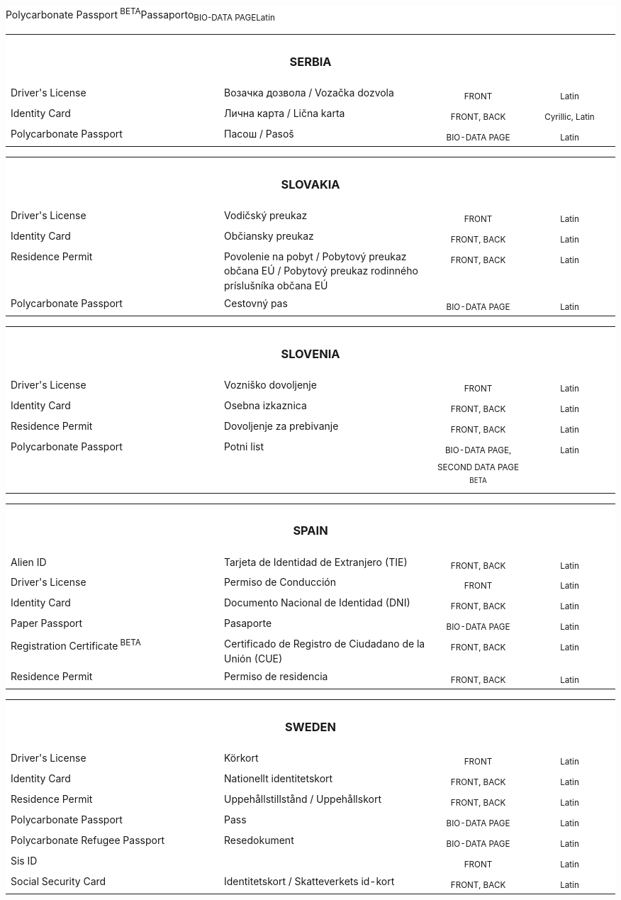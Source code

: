 <tr><td width=35%>Polycarbonate Passport<sup> BETA</sup></td><td width=35%>Passaporto</td><td align="center" width=15%><sub>BIO-DATA PAGE</sub></td><td align="center" width=15%><sub>Latin</sub></td></tr>
</table><table><tr><th width=1200px colspan = 4 align="center"> <b><h3>SERBIA</h3></b></th></tr>
<tr><td width=35%>Driver's License</td><td width=35%>Возачка дозвола / Vozačka dozvola</td><td align="center" width=15%><sub>FRONT</sub></td><td align="center" width=15%><sub>Latin</sub></td></tr>
<tr><td width=35%>Identity Card</td><td width=35%>Лична карта / Lična karta</td><td align="center" width=15%><sub>FRONT, BACK</sub></td><td align="center" width=15%><sub>Cyrillic, Latin</sub></td></tr>
<tr><td width=35%>Polycarbonate Passport</td><td width=35%>Пасош / Pasoš</td><td align="center" width=15%><sub>BIO-DATA PAGE</sub></td><td align="center" width=15%><sub>Latin</sub></td></tr>
</table><table><tr><th width=1200px colspan = 4 align="center"> <b><h3>SLOVAKIA</h3></b></th></tr>
<tr><td width=35%>Driver's License</td><td width=35%>Vodičský preukaz</td><td align="center" width=15%><sub>FRONT</sub></td><td align="center" width=15%><sub>Latin</sub></td></tr>
<tr><td width=35%>Identity Card</td><td width=35%>Občiansky preukaz</td><td align="center" width=15%><sub>FRONT, BACK</sub></td><td align="center" width=15%><sub>Latin</sub></td></tr>
<tr><td width=35%>Residence Permit</td><td width=35%>Povolenie na pobyt / Pobytový preukaz občana EÚ / Pobytový preukaz rodinného príslušníka občana EÚ</td><td align="center" width=15%><sub>FRONT, BACK</sub></td><td align="center" width=15%><sub>Latin</sub></td></tr>
<tr><td width=35%>Polycarbonate Passport</td><td width=35%>Cestovný pas</td><td align="center" width=15%><sub>BIO-DATA PAGE</sub></td><td align="center" width=15%><sub>Latin</sub></td></tr>
</table><table><tr><th width=1200px colspan = 4 align="center"> <b><h3>SLOVENIA</h3></b></th></tr>
<tr><td width=35%>Driver's License</td><td width=35%>Vozniško dovoljenje</td><td align="center" width=15%><sub>FRONT</sub></td><td align="center" width=15%><sub>Latin</sub></td></tr>
<tr><td width=35%>Identity Card</td><td width=35%>Osebna izkaznica</td><td align="center" width=15%><sub>FRONT, BACK</sub></td><td align="center" width=15%><sub>Latin</sub></td></tr>
<tr><td width=35%>Residence Permit</td><td width=35%>Dovoljenje za prebivanje</td><td align="center" width=15%><sub>FRONT, BACK</sub></td><td align="center" width=15%><sub>Latin</sub></td></tr>
<tr><td width=35%>Polycarbonate Passport</td><td width=35%>Potni list</td><td align="center" width=15%><sub>BIO-DATA PAGE, SECOND DATA PAGE<sup> BETA</sup></sub></td><td align="center" width=15%><sub>Latin</sub></td></tr>
</table><table><tr><th width=1200px colspan = 4 align="center"> <b><h3>SPAIN</h3></b></th></tr>
<tr><td width=35%>Alien ID</td><td width=35%>Tarjeta de Identidad de Extranjero (TIE)</td><td align="center" width=15%><sub>FRONT, BACK</sub></td><td align="center" width=15%><sub>Latin</sub></td></tr>
<tr><td width=35%>Driver's License</td><td width=35%>Permiso de Conducción</td><td align="center" width=15%><sub>FRONT</sub></td><td align="center" width=15%><sub>Latin</sub></td></tr>
<tr><td width=35%>Identity Card</td><td width=35%>Documento Nacional de Identidad (DNI)</td><td align="center" width=15%><sub>FRONT, BACK</sub></td><td align="center" width=15%><sub>Latin</sub></td></tr>
<tr><td width=35%>Paper Passport</td><td width=35%>Pasaporte</td><td align="center" width=15%><sub>BIO-DATA PAGE</sub></td><td align="center" width=15%><sub>Latin</sub></td></tr>
<tr><td width=35%>Registration Certificate<sup> BETA</sup></td><td width=35%>Certificado de Registro de Ciudadano de la Unión (CUE)</td><td align="center" width=15%><sub>FRONT, BACK</sub></td><td align="center" width=15%><sub>Latin</sub></td></tr>
<tr><td width=35%>Residence Permit</td><td width=35%>Permiso de residencia</td><td align="center" width=15%><sub>FRONT, BACK</sub></td><td align="center" width=15%><sub>Latin</sub></td></tr>
</table><table><tr><th width=1200px colspan = 4 align="center"> <b><h3>SWEDEN</h3></b></th></tr>
<tr><td width=35%>Driver's License</td><td width=35%>Körkort</td><td align="center" width=15%><sub>FRONT</sub></td><td align="center" width=15%><sub>Latin</sub></td></tr>
<tr><td width=35%>Identity Card</td><td width=35%>Nationellt identitetskort</td><td align="center" width=15%><sub>FRONT, BACK</sub></td><td align="center" width=15%><sub>Latin</sub></td></tr>
<tr><td width=35%>Residence Permit</td><td width=35%>Uppehållstillstånd / Uppehållskort</td><td align="center" width=15%><sub>FRONT, BACK</sub></td><td align="center" width=15%><sub>Latin</sub></td></tr>
<tr><td width=35%>Polycarbonate Passport</td><td width=35%>Pass</td><td align="center" width=15%><sub>BIO-DATA PAGE</sub></td><td align="center" width=15%><sub>Latin</sub></td></tr>
<tr><td width=35%>Polycarbonate Refugee Passport</td><td width=35%>Resedokument</td><td align="center" width=15%><sub>BIO-DATA PAGE</sub></td><td align="center" width=15%><sub>Latin</sub></td></tr>
<tr><td width=35%>Sis ID</td><td width=35%></td><td align="center" width=15%><sub>FRONT</sub></td><td align="center" width=15%><sub>Latin</sub></td></tr>
<tr><td width=35%>Social Security Card</td><td width=35%>Identitetskort / Skatteverkets id-kort</td><td align="center" width=15%><sub>FRONT, BACK</sub></td><td align="center" width=15%><sub>Latin</sub></td></tr>
